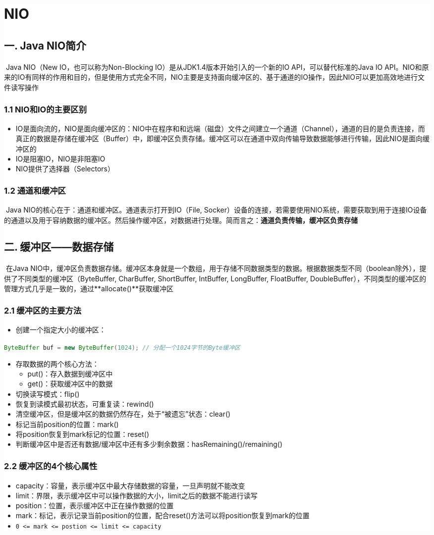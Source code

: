 # NIO

## 一. Java NIO简介

​		Java NIO（New IO，也可以称为Non-Blocking IO）是从JDK1.4版本开始引入的一个新的IO API，可以替代标准的Java IO API。NIO和原来的IO有同样的作用和目的，但是使用方式完全不同，NIO主要是支持面向缓冲区的、基于通道的IO操作，因此NIO可以更加高效地进行文件读写操作

### 1.1 NIO和IO的主要区别

* IO是面向流的，NIO是面向缓冲区的：NIO中在程序和和远端（磁盘）文件之间建立一个通道（Channel），通道的目的是负责连接，而真正的数据是存储在缓冲区（Buffer）中，即缓冲区负责存储。缓冲区可以在通道中双向传输导致数据能够进行传输，因此NIO是面向缓冲区的
* IO是阻塞IO，NIO是非阻塞IO
* NIO提供了选择器（Selectors）

### 1.2 通道和缓冲区

​		Java NIO的核心在于：通道和缓冲区。通道表示打开到IO（File, Socker）设备的连接，若需要使用NIO系统，需要获取到用于连接IO设备的通道以及用于容纳数据的缓冲区。然后操作缓冲区，对数据进行处理。简而言之：**通道负责传输，缓冲区负责存储**



## 二. 缓冲区——数据存储

​		在Java NIO中，缓冲区负责数据存储。缓冲区本身就是一个数组，用于存储不同数据类型的数据。根据数据类型不同（boolean除外），提供了不同类型的缓冲区（ByteBuffer, CharBuffer, ShortBuffer, IntBuffer, LongBuffer, FloatBuffer, DoubleBuffer），不同类型的缓冲区的管理方式几乎是一致的，通过**allocate()**获取缓冲区

### 2.1 缓冲区的主要方法

* 创建一个指定大小的缓冲区：

```java
ByteBuffer buf = new ByteBuffer(1024); // 分配一个1024字节的Byte缓冲区
```

* 存取数据的两个核心方法：
  * put()：存入数据到缓冲区中
  * get()：获取缓冲区中的数据
* 切换读写模式：flip()
* 恢复到读模式最初状态，可重复读：rewind()
* 清空缓冲区，但是缓冲区的数据仍然存在，处于“被遗忘”状态：clear()
* 标记当前position的位置：mark()
* 将position恢复到mark标记的位置：reset()
* 判断缓冲区中是否还有数据/缓冲区中还有多少剩余数据：hasRemaining()/remaining()

### 2.2 缓冲区的4个核心属性

* capacity：容量，表示缓冲区中最大存储数据的容量，一旦声明就不能改变
* limit：界限，表示缓冲区中可以操作数据的大小，limit之后的数据不能进行读写
* position：位置，表示缓冲区中正在操作数据的位置
* mark：标记，表示记录当前position的位置，配合reset()方法可以将position恢复到mark的位置
* `​0 <= mark <= postion <= limit <= capacity`
